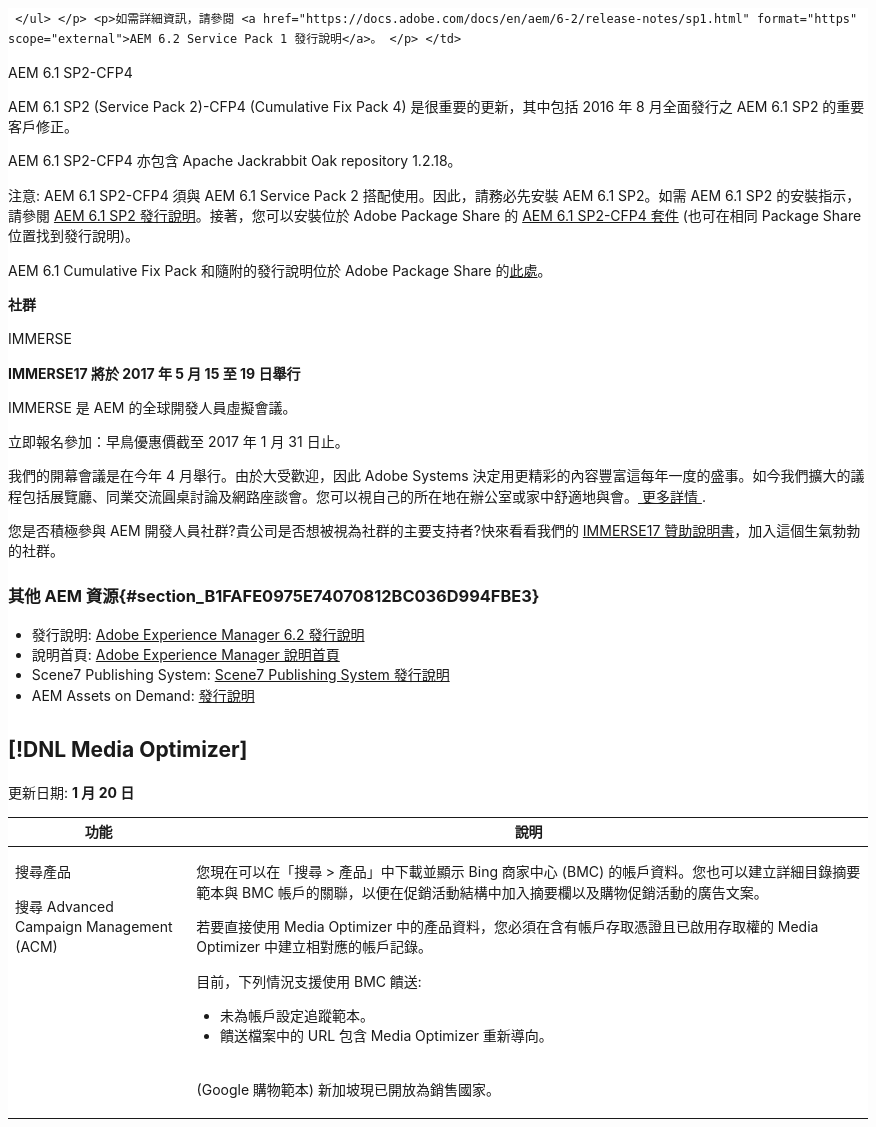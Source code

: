      </ul> </p> <p>如需詳細資訊，請參閱 <a href="https://docs.adobe.com/docs/en/aem/6-2/release-notes/sp1.html" format="https" scope="external">AEM 6.2 Service Pack 1 發行說明</a>。 </p> </td> 
  </tr> 
  <tr> 
   <td colname="col2"> <p>AEM 6.1 SP2-CFP4 </p> </td> 
   <td colname="col3"> <p>AEM 6.1 SP2 (Service Pack 2)-CFP4 (Cumulative Fix Pack 4) 是很重要的更新，其中包括 2016 年 8 月全面發行之 AEM 6.1 SP2 的重要客戶修正。 </p> <p>AEM 6.1 SP2-CFP4 亦包含 Apache Jackrabbit Oak repository 1.2.18。 </p> <p>注意: AEM 6.1 SP2-CFP4 須與 AEM 6.1 Service Pack 2 搭配使用。因此，請務必先安裝 AEM 6.1 SP2。如需 AEM 6.1 SP2 的安裝指示，請參閱 <a href="https://docs.adobe.com/docs/en/aem/6-1/release-notes-sp2.html" format="https" scope="external">AEM 6.1 SP2 發行說明</a>。接著，您可以安裝位於 Adobe Package Share 的 <a href="https://www.adobeaemcloud.com/content/marketplace/marketplaceProxy.html?packagePath=/content/companies/public/adobe/packages/cq610/cumulativefixpack/AEM-6.1-SP2-CFP4" format="https" scope="external">AEM 6.1 SP2-CFP4 套件</a> (也可在相同 Package Share 位置找到發行說明)。 </p> <p>AEM 6.1 Cumulative Fix Pack 和隨附的發行說明位於 Adobe Package Share 的<a href="https://helpx.adobe.com/experience-manager/release-notes--aem-6-1-cumulative-fix-pack-.html" format="https" scope="external">此處</a>。 </p> </td> 
  </tr> 
  <tr> 
   <td colname="col1"> <p> <b>社群</b> </p> </td> 
   <td colname="col2"> <p>IMMERSE </p> </td> 
   <td colname="col3"> <p> <b>IMMERSE17 將於 2017 年 5 月 15 至 19 日舉行</b> </p> <p>IMMERSE 是 AEM 的全球開發人員虛擬會議。 </p> <p>立即報名參加：早鳥優惠價截至 2017 年 1 月 31 日止。 </p> <p>我們的開幕會議是在今年 4 月舉行。由於大受歡迎，因此 Adobe Systems 決定用更精彩的內容豐富這每年一度的盛事。如今我們擴大的議程包括展覽廳、同業交流圓桌討論及網路座談會。您可以視自己的所在地在辦公室或家中舒適地與會。<a href="https://docs.adobe.com/dev/products/aem/events/0416.html" format="https" scope="external"> 更多詳情 </a>. </p> <p>您是否積極參與 AEM 開發人員社群?貴公司是否想被視為社群的主要支持者?快來看看我們的 <a href="https://files.acrobat.com/a/preview/a2b82990-996a-47a2-aeed-909189ecb159" format="https" scope="external">IMMERSE17 贊助說明書</a>，加入這個生氣勃勃的社群。 </p> </td> 
  </tr> 
 </tbody> 
</table>

### 其他 AEM 資源{#section_B1FAFE0975E74070812BC036D994FBE3}

* 發行說明: [Adobe Experience Manager 6.2 發行說明](https://docs.adobe.com/docs/en/aem/6-2/release-notes.html)
* 說明首頁: [Adobe Experience Manager 說明首頁](https://docs.adobe.com)
* Scene7 Publishing System: [Scene7 Publishing System 發行說明](https://marketing.adobe.com/resources/help/zh_TW/s7/release_notes/index.html)
* AEM Assets on Demand: [發行說明](https://docs.adobe.com/content/docs/en/aod/overview/release-notes.html)

## [!DNL Media Optimizer]

更新日期: **1 月 20 日**

<table id="table_A41D8C79DEE84AE59FE9C8D2D291FCD7"> 
 <thead> 
  <tr> 
   <th colname="col1" class="entry"> 功能 </th> 
   <th colname="col2" class="entry"> 說明 </th> 
  </tr> 
 </thead>
 <tbody> 
  <tr> 
   <td colname="col1"> <p>搜尋產品 </p> <p>搜尋 Advanced Campaign Management (ACM) </p> </td> 
   <td colname="col2"> <p>您現在可以在「搜尋 &gt; 產品」中下載並顯示 Bing 商家中心 (BMC) 的帳戶資料。您也可以建立詳細目錄摘要範本與 BMC 帳戶的關聯，以便在促銷活動結構中加入摘要欄以及購物促銷活動的廣告文案。 </p> <p>若要直接使用 Media Optimizer 中的產品資料，您必須在含有帳戶存取憑證且已啟用存取權的 Media Optimizer 中建立相對應的帳戶記錄。 </p> <p>目前，下列情況支援使用 BMC 饋送: </p> <p> 
     <ul id="ul_13FE5BC54CE04ED8BBBB0A5438E6C99A"> 
      <li id="li_961D94C6A5EE46B79A7D54C52A44F98B">未為帳戶設定追蹤範本。 </li> 
      <li id="li_EB6B3AF1B3F24A74A24921218F81CC64">饋送檔案中的 URL 包含 Media Optimizer 重新導向。 </li> 
     </ul> </p> </td> 
  </tr> 
  <tr> 
   <td colname="col1"></td> 
   <td colname="col2"> <p>(Google 購物範本) 新加坡現已開放為銷售國家。 </p> </td> 